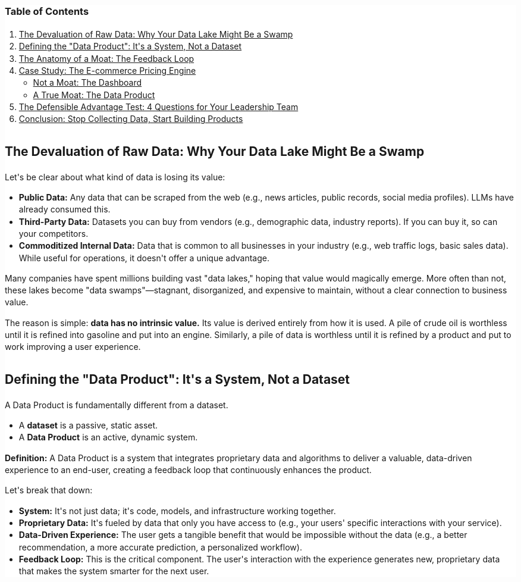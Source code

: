 ### Table of Contents
1.  [The Devaluation of Raw Data: Why Your Data Lake Might Be a Swamp](#the-devaluation-of-raw-data)
2.  [Defining the "Data Product": It's a System, Not a Dataset](#defining-the-data-product)
3.  [The Anatomy of a Moat: The Feedback Loop](#the-anatomy-of-a-moat)
4.  [Case Study: The E-commerce Pricing Engine](#case-study-pricing-engine)
    *   [Not a Moat: The Dashboard](#not-a-moat-dashboard)
    *   [A True Moat: The Data Product](#a-true-moat-data-product)
5.  [The Defensible Advantage Test: 4 Questions for Your Leadership Team](#the-defensible-advantage-test)
6.  [Conclusion: Stop Collecting Data, Start Building Products](#conclusion)

## The Devaluation of Raw Data: Why Your Data Lake Might Be a Swamp

Let's be clear about what kind of data is losing its value:
*   **Public Data:** Any data that can be scraped from the web (e.g., news articles, public records, social media profiles). LLMs have already consumed this.
*   **Third-Party Data:** Datasets you can buy from vendors (e.g., demographic data, industry reports). If you can buy it, so can your competitors.
*   **Commoditized Internal Data:** Data that is common to all businesses in your industry (e.g., web traffic logs, basic sales data). While useful for operations, it doesn't offer a unique advantage.

Many companies have spent millions building vast "data lakes," hoping that value would magically emerge. More often than not, these lakes become "data swamps"—stagnant, disorganized, and expensive to maintain, without a clear connection to business value.

The reason is simple: **data has no intrinsic value.** Its value is derived entirely from how it is used. A pile of crude oil is worthless until it is refined into gasoline and put into an engine. Similarly, a pile of data is worthless until it is refined by a product and put to work improving a user experience.

## Defining the "Data Product": It's a System, Not a Dataset

A Data Product is fundamentally different from a dataset.

*   A **dataset** is a passive, static asset.
*   A **Data Product** is an active, dynamic system.

**Definition:** A Data Product is a system that integrates proprietary data and algorithms to deliver a valuable, data-driven experience to an end-user, creating a feedback loop that continuously enhances the product.

Let's break that down:
*   **System:** It's not just data; it's code, models, and infrastructure working together.
*   **Proprietary Data:** It's fueled by data that only you have access to (e.g., your users' specific interactions with your service).
*   **Data-Driven Experience:** The user gets a tangible benefit that would be impossible without the data (e.g., a better recommendation, a more accurate prediction, a personalized workflow).
*   **Feedback Loop:** This is the critical component. The user's interaction with the experience generates new, proprietary data that makes the system smarter for the next user.

